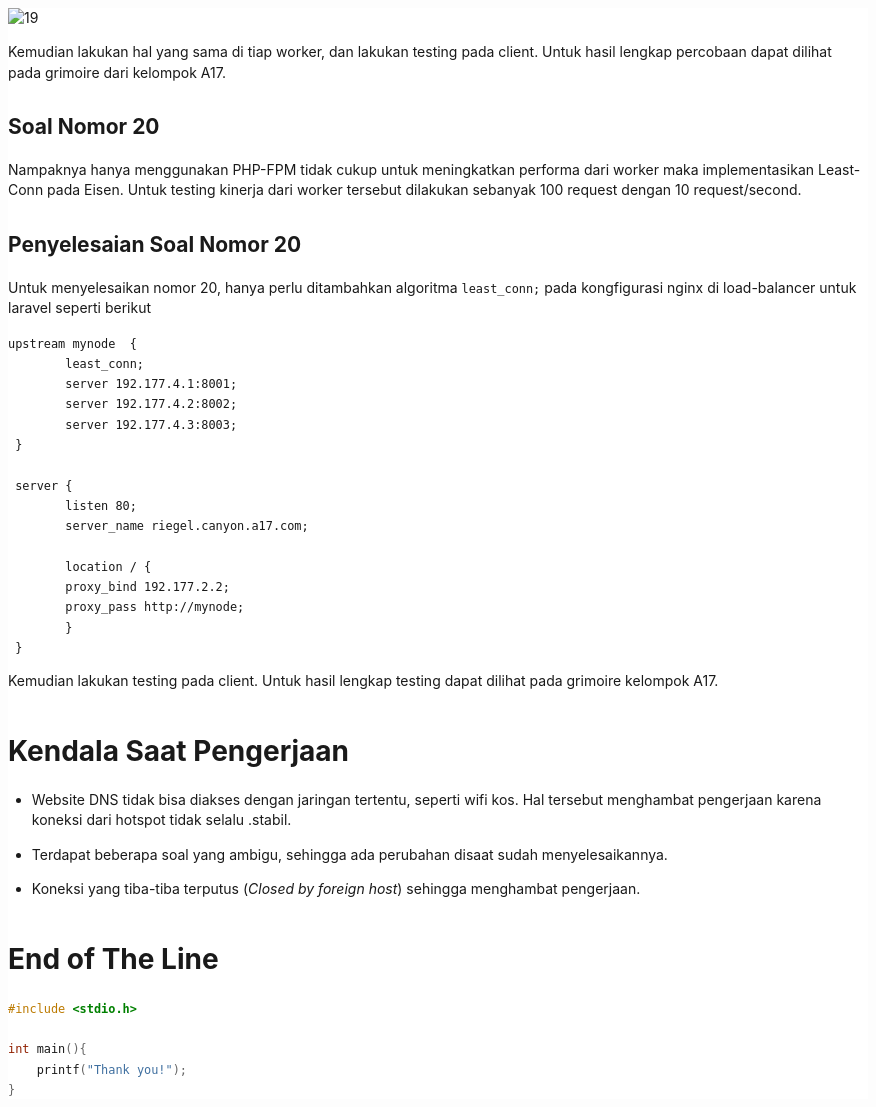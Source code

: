 ![19](https://cdn.discordapp.com/attachments/1150687865420906517/1175810509602291903/image.png?ex=656c95de&is=655a20de&hm=195911c8e6e3fc07db2f5660c30168f9de42be1e69694908ed58d589adeeabee&)

Kemudian lakukan hal yang sama di tiap worker, dan lakukan testing pada client. Untuk hasil lengkap percobaan dapat dilihat pada grimoire dari kelompok A17.

## **Soal Nomor 20**
Nampaknya hanya menggunakan PHP-FPM tidak cukup untuk meningkatkan performa dari worker maka implementasikan Least-Conn pada Eisen. Untuk testing kinerja dari worker tersebut dilakukan sebanyak 100 request dengan 10 request/second. 

## **Penyelesaian Soal Nomor 20**
Untuk menyelesaikan nomor 20, hanya perlu ditambahkan algoritma `least_conn;` pada kongfigurasi nginx di load-balancer untuk laravel seperti berikut

```bas
upstream mynode  {
        least_conn;
        server 192.177.4.1:8001;
        server 192.177.4.2:8002;
        server 192.177.4.3:8003;
 }

 server {
        listen 80;
        server_name riegel.canyon.a17.com;

        location / {
        proxy_bind 192.177.2.2;
        proxy_pass http://mynode;
        }
 }
```

Kemudian lakukan testing pada client. Untuk hasil lengkap testing dapat dilihat pada grimoire kelompok A17.

# **Kendala Saat Pengerjaan**

- Website DNS tidak bisa diakses dengan jaringan tertentu, seperti wifi kos. Hal tersebut menghambat pengerjaan karena koneksi dari hotspot tidak selalu .stabil.

- Terdapat beberapa soal yang ambigu, sehingga ada perubahan disaat sudah menyelesaikannya.

- Koneksi yang tiba-tiba terputus (_Closed by foreign host_) sehingga menghambat pengerjaan.

# **End of The Line**

```c
#include <stdio.h>

int main(){
    printf("Thank you!");
}
```
